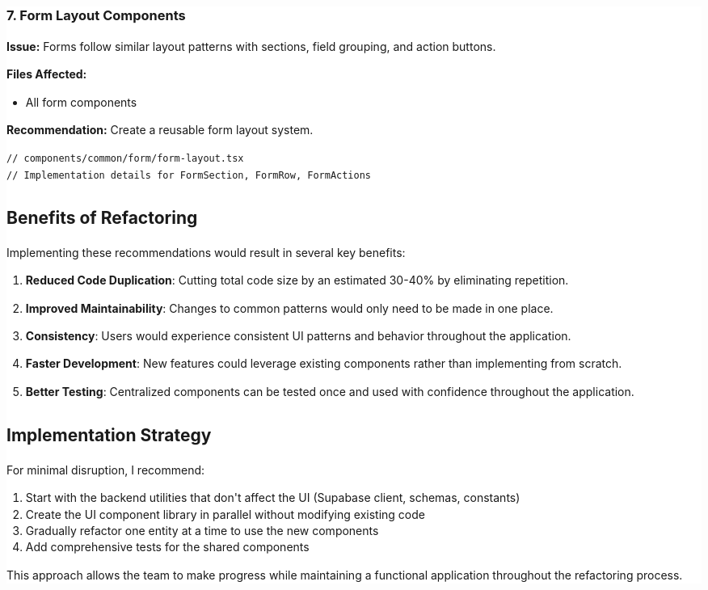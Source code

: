 ### 7. Form Layout Components

**Issue:** Forms follow similar layout patterns with sections, field grouping, and action buttons.

**Files Affected:**
- All form components

**Recommendation:**
Create a reusable form layout system.

```tsx
// components/common/form/form-layout.tsx
// Implementation details for FormSection, FormRow, FormActions
```

## Benefits of Refactoring

Implementing these recommendations would result in several key benefits:

1. **Reduced Code Duplication**: Cutting total code size by an estimated 30-40% by eliminating repetition.

2. **Improved Maintainability**: Changes to common patterns would only need to be made in one place.

3. **Consistency**: Users would experience consistent UI patterns and behavior throughout the application.

4. **Faster Development**: New features could leverage existing components rather than implementing from scratch.

5. **Better Testing**: Centralized components can be tested once and used with confidence throughout the application.

## Implementation Strategy

For minimal disruption, I recommend:

1. Start with the backend utilities that don't affect the UI (Supabase client, schemas, constants)
2. Create the UI component library in parallel without modifying existing code
3. Gradually refactor one entity at a time to use the new components
4. Add comprehensive tests for the shared components

This approach allows the team to make progress while maintaining a functional application throughout the refactoring process.
